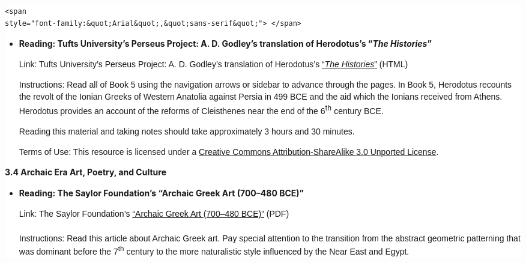     <span
    style="font-family:&quot;Arial&quot;,&quot;sans-serif&quot;"> </span>

-   **Reading: Tufts University’s Perseus Project: A. D. Godley’s
    translation of Herodotus’s “*The Histories*”**

    <span
    style="font-family:&quot;Arial&quot;,&quot;sans-serif&quot;">Link:
    Tufts University’s Perseus Project: A. D. Godley’s translation of
    Herodotus’s </span>[<span
    style="font-family:&quot;Arial&quot;,&quot;sans-serif&quot;">“*The
    Histories*”</span>](http://www.perseus.tufts.edu/hopper/text?doc=Perseus%3Atext%3A1999.01.0126%3Abook%3D5%3Achapter%3D1%3Asection%3D1)<span
    style="font-family:&quot;Arial&quot;,&quot;sans-serif&quot;">
    (HTML)</span>

    <span style="font-family: Arial, sans-serif;">Instructions: Read all
    of Book 5 using the navigation arrows or sidebar to advance through
    the pages. In Book 5, Herodotus recounts the revolt of the Ionian
    Greeks of Western Anatolia against Persia in 499 BCE and the aid
    which the Ionians received from Athens. Herodotus provides an
    account of the reforms of Cleisthenes near the end of the
    6</span><sup>th</sup><span style="font-family: Arial, sans-serif;">
    century BCE.</span>

    <span style="font-family: Arial, sans-serif;">Reading this material
    and taking notes should take approximately 3 hours and 30
    minutes.</span>

    <span style="font-family: Arial, sans-serif;">Terms of Use: This
    resource is licensed under a </span>[<span style="font-family:
    &quot;Arial&quot;,&quot;sans-serif&quot;">Creative Commons
    Attribution-ShareAlike 3.0 Unported
    License</span>](http://creativecommons.org/licenses/by-sa/3.0/)<span
    style="font-family: Arial, sans-serif;">.</span>

**3.4 Archaic Era Art, Poetry, and Culture** <span id="3.4"></span> 
-   **Reading: The Saylor Foundation’s “Archaic Greek Art (700–480
    BCE)”**

    <span
    style="font-family:&quot;Arial&quot;,&quot;sans-serif&quot;">Link:
    The Saylor Foundation’s </span>[<span
    style="font-family:&quot;Arial&quot;,&quot;sans-serif&quot;">“Archaic
    Greek Art (700–480
    BCE)”</span>](https://resources.saylor.org/wwwresources/archived/site/wp-content/uploads/2013/02/HIST301-2.1.4-ArchaicArt-FINAL.pdf)<span
    style="font-family:&quot;Arial&quot;,&quot;sans-serif&quot;">
    (PDF)  
        
     Instructions: Read this article about Archaic Greek art. Pay
    special attention to the transition from the abstract geometric
    patterning that was dominant before the 7<sup>th</sup> century to
    the more naturalistic style influenced by the Near East and Egypt.
    </span>

